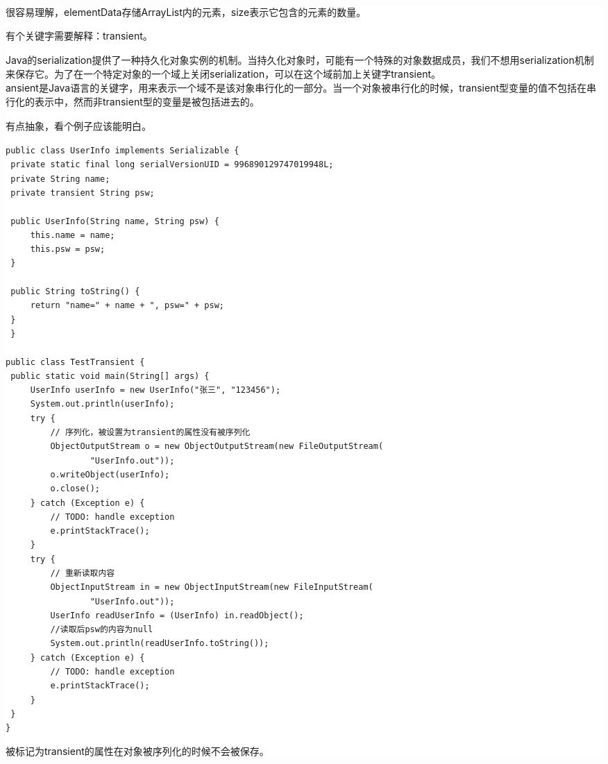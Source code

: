  很容易理解，elementData存储ArrayList内的元素，size表示它包含的元素的数量。  
  
  有个关键字需要解释：transient。  
  
  Java的serialization提供了一种持久化对象实例的机制。当持久化对象时，可能有一个特殊的对象数据成员，我们不想用serialization机制来保存它。为了在一个特定对象的一个域上关闭serialization，可以在这个域前加上关键字transient。  
ansient是Java语言的关键字，用来表示一个域不是该对象串行化的一部分。当一个对象被串行化的时候，transient型变量的值不包括在串行化的表示中，然而非transient型的变量是被包括进去的。  
  
  有点抽象，看个例子应该能明白。 
  
    public class UserInfo implements Serializable {  
     private static final long serialVersionUID = 996890129747019948L;  
     private String name;  
     private transient String psw;  
   
     public UserInfo(String name, String psw) {  
         this.name = name;  
         this.psw = psw;  
     }  
   
     public String toString() {  
         return "name=" + name + ", psw=" + psw;  
     }  
     }  
   
    public class TestTransient {  
     public static void main(String[] args) {  
         UserInfo userInfo = new UserInfo("张三", "123456");  
         System.out.println(userInfo);  
         try {  
             // 序列化，被设置为transient的属性没有被序列化  
             ObjectOutputStream o = new ObjectOutputStream(new FileOutputStream(  
                     "UserInfo.out"));  
             o.writeObject(userInfo);  
             o.close();  
         } catch (Exception e) {  
             // TODO: handle exception  
             e.printStackTrace();  
         }  
         try {  
             // 重新读取内容  
             ObjectInputStream in = new ObjectInputStream(new FileInputStream(  
                     "UserInfo.out"));  
             UserInfo readUserInfo = (UserInfo) in.readObject();  
             //读取后psw的内容为null  
             System.out.println(readUserInfo.toString());  
         } catch (Exception e) {  
             // TODO: handle exception  
             e.printStackTrace();  
         }  
     }  
    }
    
 被标记为transient的属性在对象被序列化的时候不会被保存。
 